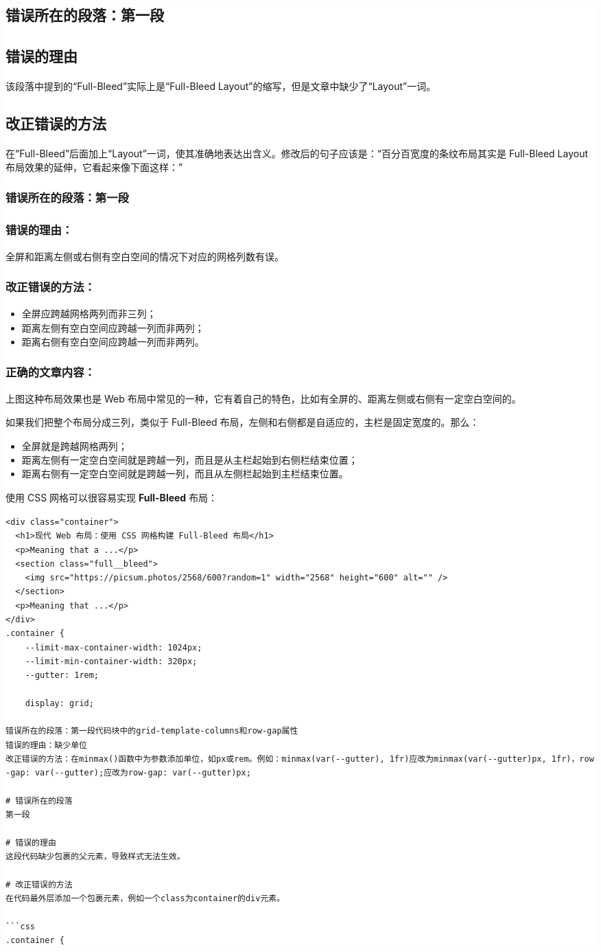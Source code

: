 ## 错误所在的段落：第一段

## 错误的理由
该段落中提到的“Full-Bleed”实际上是“Full-Bleed Layout”的缩写，但是文章中缺少了“Layout”一词。

## 改正错误的方法
在“Full-Bleed”后面加上“Layout”一词，使其准确地表达出含义。修改后的句子应该是：“百分百宽度的条纹布局其实是 Full-Bleed Layout 布局效果的延伸，它看起来像下面这样：”

### 错误所在的段落：第一段

### 错误的理由：
全屏和距离左侧或右侧有空白空间的情况下对应的网格列数有误。

### 改正错误的方法：
- 全屏应跨越网格两列而非三列；
- 距离左侧有空白空间应跨越一列而非两列；
- 距离右侧有空白空间应跨越一列而非两列。

### 正确的文章内容：
上图这种布局效果也是 Web 布局中常见的一种，它有着自己的特色，比如有全屏的、距离左侧或右侧有一定空白空间的。

如果我们把整个布局分成三列，类似于 Full-Bleed 布局，左侧和右侧都是自适应的，主栏是固定宽度的。那么：

-   全屏就是跨越网格两列；
-   距离左侧有一定空白空间就是跨越一列，而且是从主栏起始到右侧栏结束位置；
-   距离右侧有一定空白空间就是跨越一列，而且从左侧栏起始到主栏结束位置。

使用 CSS 网格可以很容易实现 **Full-Bleed** 布局：

```
<div class="container">
  <h1>现代 Web 布局：使用 CSS 网格构建 Full-Bleed 布局</h1>
  <p>Meaning that a ...</p>
  <section class="full__bleed">
    <img src="https://picsum.photos/2568/600?random=1" width="2568" height="600" alt="" />
  </section>
  <p>Meaning that ...</p>
</div>
.container {
    --limit-max-container-width: 1024px;
    --limit-min-container-width: 320px;
    --gutter: 1rem;

    display: grid;

错误所在的段落：第一段代码块中的grid-template-columns和row-gap属性
错误的理由：缺少单位
改正错误的方法：在minmax()函数中为参数添加单位，如px或rem。例如：minmax(var(--gutter), 1fr)应改为minmax(var(--gutter)px, 1fr)，row-gap: var(--gutter);应改为row-gap: var(--gutter)px;

# 错误所在的段落
第一段

# 错误的理由
这段代码缺少包裹的父元素，导致样式无法生效。

# 改正错误的方法
在代码最外层添加一个包裹元素，例如一个class为container的div元素。

```css
.container {
```